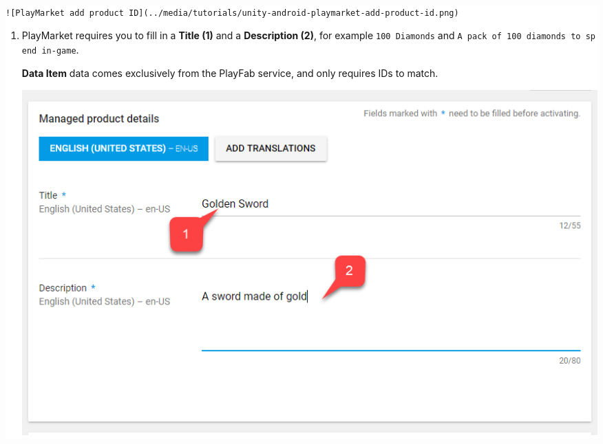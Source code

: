     ![PlayMarket add product ID](../media/tutorials/unity-android-playmarket-add-product-id.png)  

1. PlayMarket requires you to fill in a **Title (1)** and a **Description (2)**, for example `100 Diamonds` and `A pack of 100 diamonds to spend in-game`.

    **Data Item** data comes exclusively from the PlayFab service, and only requires IDs to match.

    ![PlayMarket add product title description](../media/tutorials/unity-android-playmarket-add-product-title-description.png)  
